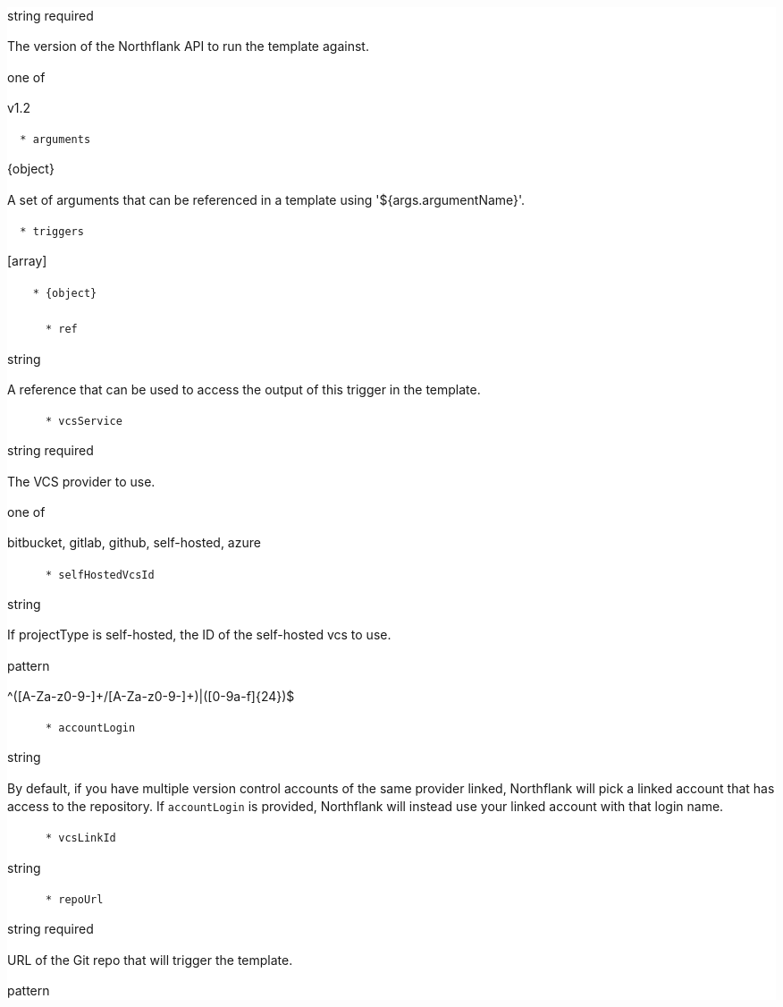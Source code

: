 string required

The version of the Northflank API to run the template against.

one of

v1.2

      * arguments

{object}

A set of arguments that can be referenced in a template using '${args.argumentName}'.

      * triggers

[array]

        * {object}

          * ref

string

A reference that can be used to access the output of this trigger in the template.

          * vcsService

string required

The VCS provider to use.

one of

bitbucket, gitlab, github, self-hosted, azure

          * selfHostedVcsId

string

If projectType is self-hosted, the ID of the self-hosted vcs to use.

pattern

^([A-Za-z0-9-]+\/[A-Za-z0-9-]+)|([0-9a-f]{24})$

          * accountLogin

string

By default, if you have multiple version control accounts of the same provider linked, Northflank will pick a linked account that has access to the repository. If `accountLogin` is provided, Northflank will instead use your linked account with that login name.

          * vcsLinkId

string

          * repoUrl

string required

URL of the Git repo that will trigger the template.

pattern
